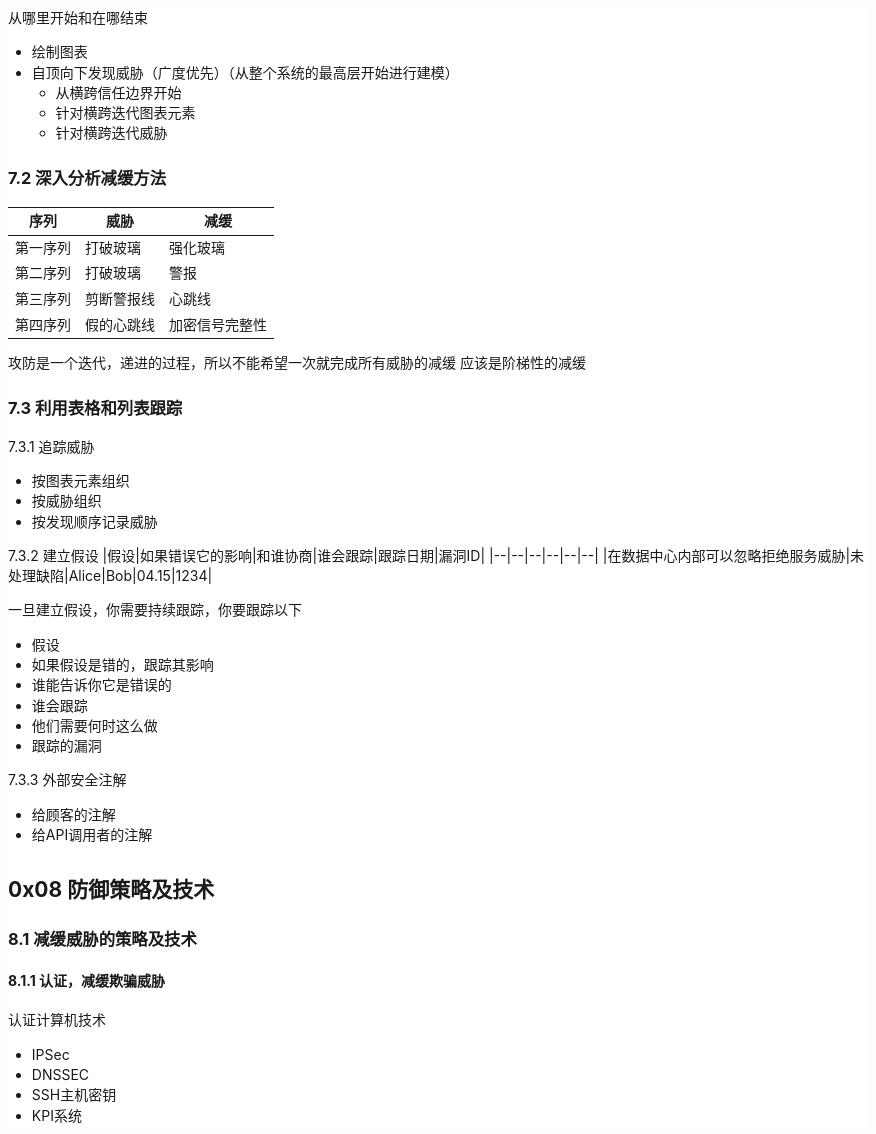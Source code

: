 从哪里开始和在哪结束
+ 绘制图表
+ 自顶向下发现威胁（广度优先）（从整个系统的最高层开始进行建模）
  + 从横跨信任边界开始
  + 针对横跨迭代图表元素
  + 针对横跨迭代威胁

### 7.2 深入分析减缓方法
| 序列 | 威胁 | 减缓 |
|----|----|----|
| 第一序列|打破玻璃|强化玻璃
|第二序列|打破玻璃|警报
|第三序列|剪断警报线|心跳线
|第四序列|假的心跳线|加密信号完整性

攻防是一个迭代，递进的过程，所以不能希望一次就完成所有威胁的减缓
应该是阶梯性的减缓

### 7.3 利用表格和列表跟踪
7.3.1 追踪威胁
+ 按图表元素组织
+ 按威胁组织
+ 按发现顺序记录威胁

7.3.2 建立假设
|假设|如果错误它的影响|和谁协商|谁会跟踪|跟踪日期|漏洞ID|
|--|--|--|--|--|--|
|在数据中心内部可以忽略拒绝服务威胁|未处理缺陷|Alice|Bob|04.15|1234|

一旦建立假设，你需要持续跟踪，你要跟踪以下
+ 假设
+ 如果假设是错的，跟踪其影响
+ 谁能告诉你它是错误的
+ 谁会跟踪
+ 他们需要何时这么做
+ 跟踪的漏洞

7.3.3 外部安全注解
+ 给顾客的注解
+ 给API调用者的注解


## 0x08 防御策略及技术
### 8.1 减缓威胁的策略及技术
#### 8.1.1 认证，减缓欺骗威胁
认证计算机技术
+ IPSec
+ DNSSEC
+ SSH主机密钥
+ KPI系统
